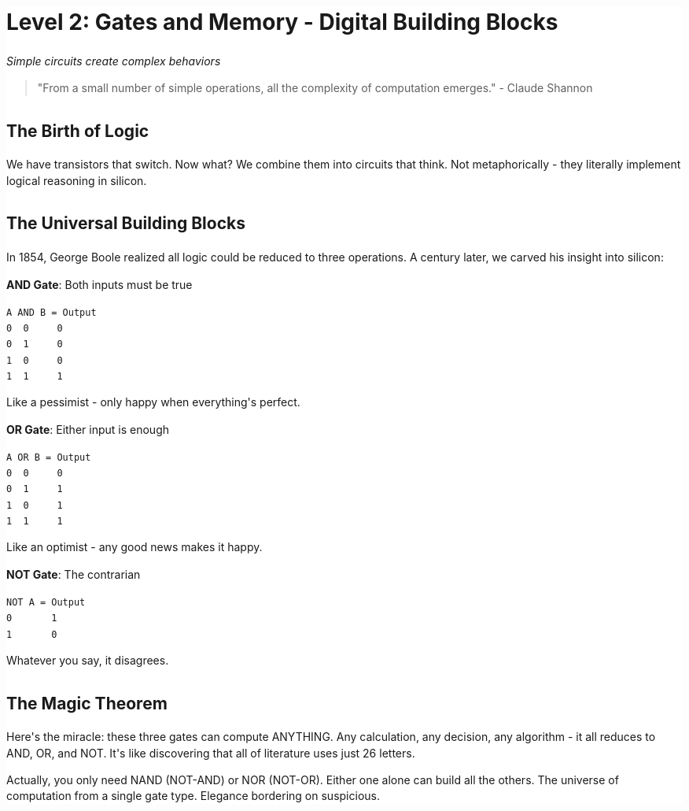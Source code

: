 # Level 2: Gates and Memory - Digital Building Blocks
*Simple circuits create complex behaviors*

> "From a small number of simple operations, all the complexity of computation emerges." - Claude Shannon

## The Birth of Logic

We have transistors that switch. Now what? We combine them into circuits that think. Not metaphorically - they literally implement logical reasoning in silicon.

## The Universal Building Blocks

In 1854, George Boole realized all logic could be reduced to three operations. A century later, we carved his insight into silicon:

**AND Gate**: Both inputs must be true
```
A AND B = Output
0  0     0
0  1     0  
1  0     0
1  1     1
```
Like a pessimist - only happy when everything's perfect.

**OR Gate**: Either input is enough
```
A OR B = Output
0  0     0
0  1     1
1  0     1  
1  1     1
```
Like an optimist - any good news makes it happy.

**NOT Gate**: The contrarian
```
NOT A = Output
0       1
1       0
```
Whatever you say, it disagrees.

## The Magic Theorem

Here's the miracle: these three gates can compute ANYTHING. Any calculation, any decision, any algorithm - it all reduces to AND, OR, and NOT. It's like discovering that all of literature uses just 26 letters.

Actually, you only need NAND (NOT-AND) or NOR (NOT-OR). Either one alone can build all the others. The universe of computation from a single gate type. Elegance bordering on suspicious.
